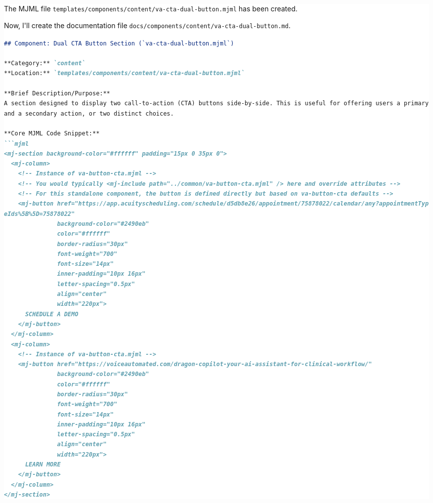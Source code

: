 The MJML file `templates/components/content/va-cta-dual-button.mjml` has been created.

Now, I'll create the documentation file `docs/components/content/va-cta-dual-button.md`.

```markdown
## Component: Dual CTA Button Section (`va-cta-dual-button.mjml`)

**Category:** `content`
**Location:** `templates/components/content/va-cta-dual-button.mjml`

**Brief Description/Purpose:**
A section designed to display two call-to-action (CTA) buttons side-by-side. This is useful for offering users a primary and a secondary action, or two distinct choices.

**Core MJML Code Snippet:**
```mjml
<mj-section background-color="#ffffff" padding="15px 0 35px 0">
  <mj-column>
    <!-- Instance of va-button-cta.mjml -->
    <!-- You would typically <mj-include path="../common/va-button-cta.mjml" /> here and override attributes -->
    <!-- For this standalone component, the button is defined directly but based on va-button-cta defaults -->
    <mj-button href="https://app.acuityscheduling.com/schedule/d5db8e26/appointment/75878022/calendar/any?appointmentTypeIds%5B%5D=75878022"
               background-color="#2490eb"
               color="#ffffff"
               border-radius="30px"
               font-weight="700"
               font-size="14px"
               inner-padding="10px 16px"
               letter-spacing="0.5px"
               align="center"
               width="220px">
      SCHEDULE A DEMO
    </mj-button>
  </mj-column>
  <mj-column>
    <!-- Instance of va-button-cta.mjml -->
    <mj-button href="https://voiceautomated.com/dragon-copilot-your-ai-assistant-for-clinical-workflow/"
               background-color="#2490eb" 
               color="#ffffff"
               border-radius="30px"
               font-weight="700"
               font-size="14px"
               inner-padding="10px 16px"
               letter-spacing="0.5px"
               align="center"
               width="220px">
      LEARN MORE
    </mj-button>
  </mj-column>
</mj-section>
```
